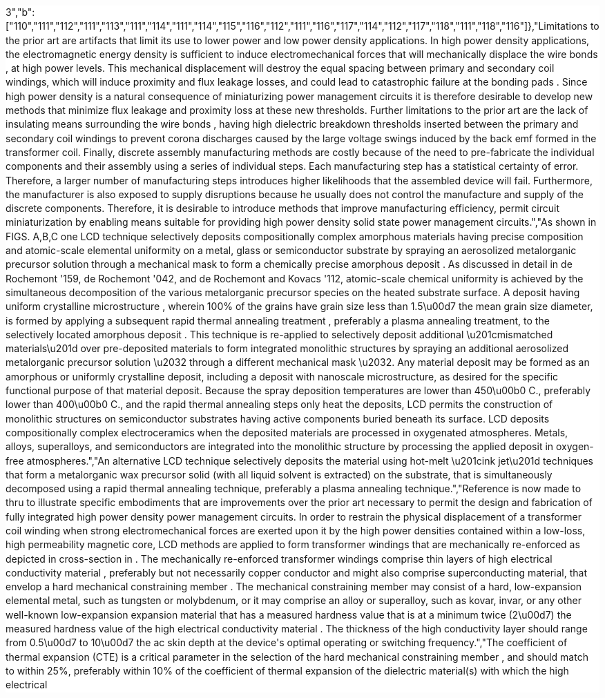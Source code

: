 3","b":["110","111","112","111","113","111","114","111","114","115","116","112","111","116","117","114","112","117","118","111","118","116"]},"Limitations to the prior art are artifacts that limit its use to lower power and low power density applications. In high power density applications, the electromagnetic energy density is sufficient to induce electromechanical forces that will mechanically displace the wire bonds , at high power levels. This mechanical displacement will destroy the equal spacing between primary and secondary coil windings, which will induce proximity and flux leakage losses, and could lead to catastrophic failure at the bonding pads . Since high power density is a natural consequence of miniaturizing power management circuits it is therefore desirable to develop new methods that minimize flux leakage and proximity loss at these new thresholds. Further limitations to the prior art are the lack of insulating means surrounding the wire bonds , having high dielectric breakdown thresholds inserted between the primary and secondary coil windings to prevent corona discharges caused by the large voltage swings induced by the back emf formed in the transformer coil. Finally, discrete assembly manufacturing methods are costly because of the need to pre-fabricate the individual components and their assembly using a series of individual steps. Each manufacturing step has a statistical certainty of error. Therefore, a larger number of manufacturing steps introduces higher likelihoods that the assembled device will fail. Furthermore, the manufacturer is also exposed to supply disruptions because he usually does not control the manufacture and supply of the discrete components. Therefore, it is desirable to introduce methods that improve manufacturing efficiency, permit circuit miniaturization by enabling means suitable for providing high power density solid state power management circuits.","As shown in FIGS. A,B,C one LCD technique selectively deposits compositionally complex amorphous materials having precise composition and atomic-scale elemental uniformity on a metal, glass or semiconductor substrate  by spraying an aerosolized metalorganic precursor solution  through a mechanical mask  to form a chemically precise amorphous deposit . As discussed in detail in de Rochemont '159, de Rochemont '042, and de Rochemont and Kovacs '112, atomic-scale chemical uniformity is achieved by the simultaneous decomposition of the various metalorganic precursor species on the heated substrate surface. A deposit having uniform crystalline microstructure , wherein 100% of the grains have grain size less than 1.5\u00d7 the mean grain size diameter, is formed by applying a subsequent rapid thermal annealing treatment , preferably a plasma annealing treatment, to the selectively located amorphous deposit . This technique is re-applied to selectively deposit additional \u201cmismatched materials\u201d  over pre-deposited materials  to form integrated monolithic structures by spraying an additional aerosolized metalorganic precursor solution \u2032 through a different mechanical mask \u2032. Any material deposit may be formed as an amorphous or uniformly crystalline deposit, including a deposit with nanoscale microstructure, as desired for the specific functional purpose of that material deposit. Because the spray deposition temperatures are lower than 450\u00b0 C., preferably lower than 400\u00b0 C., and the rapid thermal annealing steps only heat the deposits, LCD permits the construction of monolithic structures on semiconductor substrates having active components buried beneath its surface. LCD deposits compositionally complex electroceramics when the deposited materials are processed in oxygenated atmospheres. Metals, alloys, superalloys, and semiconductors are integrated into the monolithic structure by processing the applied deposit in oxygen-free atmospheres.","An alternative LCD technique selectively deposits the material using hot-melt \u201cink jet\u201d techniques that form a metalorganic wax precursor solid (with all liquid solvent is extracted) on the substrate, that is simultaneously decomposed using a rapid thermal annealing technique, preferably a plasma annealing technique.","Reference is now made to  thru  to illustrate specific embodiments that are improvements over the prior art necessary to permit the design and fabrication of fully integrated high power density power management circuits. In order to restrain the physical displacement of a transformer coil winding when strong electromechanical forces are exerted upon it by the high power densities contained within a low-loss, high permeability magnetic core, LCD methods are applied to form transformer windings  that are mechanically re-enforced as depicted in cross-section in . The mechanically re-enforced transformer windings  comprise thin layers of high electrical conductivity material , preferably but not necessarily copper conductor and might also comprise superconducting material, that envelop a hard mechanical constraining member . The mechanical constraining member  may consist of a hard, low-expansion elemental metal, such as tungsten or molybdenum, or it may comprise an alloy or superalloy, such as kovar, invar, or any other well-known low-expansion expansion material that has a measured hardness value that is at a minimum twice (2\u00d7) the measured hardness value of the high electrical conductivity material . The thickness  of the high conductivity layer  should range from 0.5\u00d7 to 10\u00d7 the ac skin depth at the device's optimal operating or switching frequency.","The coefficient of thermal expansion (CTE) is a critical parameter in the selection of the hard mechanical constraining member , and should match to within 25%, preferably within 10% of the coefficient of thermal expansion of the dielectric material(s) with which the high electrical